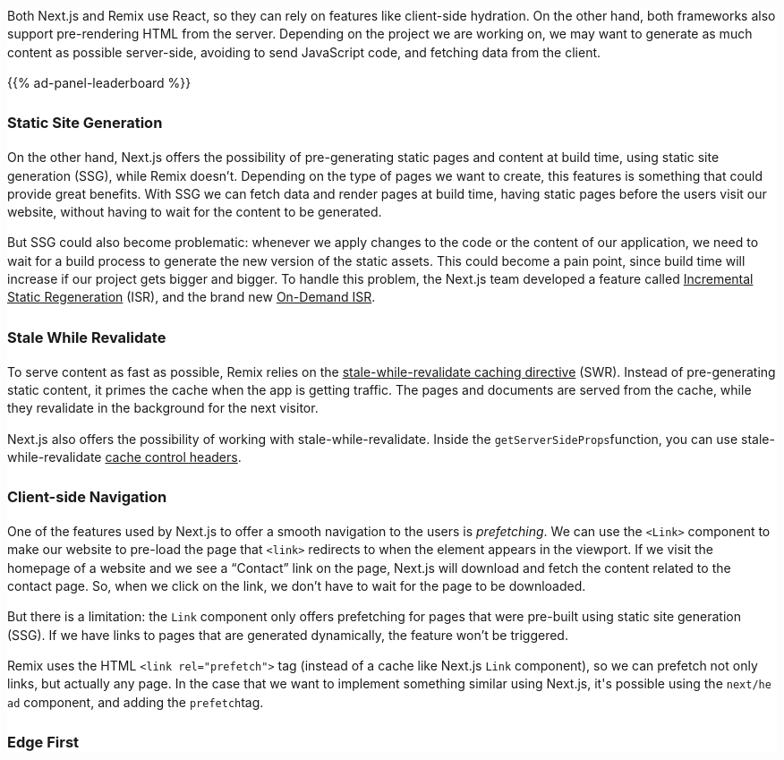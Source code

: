 Both Next.js and Remix use React, so they can rely on features like client-side hydration. On the other hand, both frameworks also support pre-rendering HTML from the server. Depending on the project we are working on, we may want to generate as much content as possible server-side, avoiding to send JavaScript code, and fetching data from the client.

{{% ad-panel-leaderboard %}}

### Static Site Generation

On the other hand, Next.js offers the possibility of pre-generating static pages and content at build time, using static site generation (SSG), while Remix doesn’t. Depending on the type of pages we want to create, this features is something that could provide great benefits. With SSG we can fetch data and render pages at build time, having static pages before the users visit our website, without having to wait for the content to be generated.

But SSG could also become problematic: whenever we apply changes to the code or the content of our application, we need to wait for a build process to generate the new version of the static assets. This could become a pain point, since build time will increase if our project gets bigger and bigger. To handle this problem, ​​the Next.js team developed a feature called [Incremental Static Regeneration](https://nextjs.org/docs/basic-features/data-fetching/incremental-static-regeneration) (ISR), and the brand new [On-Demand ISR](https://nextjs.org/blog/next-12-2#on-demand-incremental-static-regeneration-stable).

### Stale While Revalidate

To serve content as fast as possible, Remix relies on the [stale-while-revalidate caching directive](https://developer.mozilla.org/en-US/docs/Web/HTTP/Headers/Cache-Control#stale-while-revalidate) (SWR). Instead of pre-generating static content, it primes the cache when the app is getting traffic. The pages and documents are served from the cache, while they revalidate in the background for the next visitor.  

Next.js also offers the possibility of working with stale-while-revalidate. Inside the `getServerSideProps`​ function, you can use stale-while-revalidate [cache control headers](https://nextjs.org/docs/basic-features/data-fetching/get-server-side-props#caching-with-server-side-rendering-ssr).

### Client-side Navigation

One of the features used by Next.js to offer a smooth navigation to the users is *prefetching*. We can use the `<Link>` component to make our website to pre-load the page that `<link>` redirects to  when the element appears in the viewport. If we visit the homepage of a website and we see a “Contact” link on the page, Next.js will download and fetch the content related to the contact page. So, when we click on the link, we don’t have to wait for the page to be downloaded.

But there is a limitation: ​​the `Link​` component only offers prefetching for pages that were pre-built using static site generation (SSG). If we have links to pages that are generated dynamically, the feature won’t be triggered.

Remix uses the HTML `<link rel="prefetch">​` tag (instead of a cache like Next.js `Link​` component), so we can prefetch not only links, but actually any page. In the case that we want to implement something similar using Next.js, it's possible using the `next/head`​ component, and adding the `prefetch`​ tag.

### Edge First
